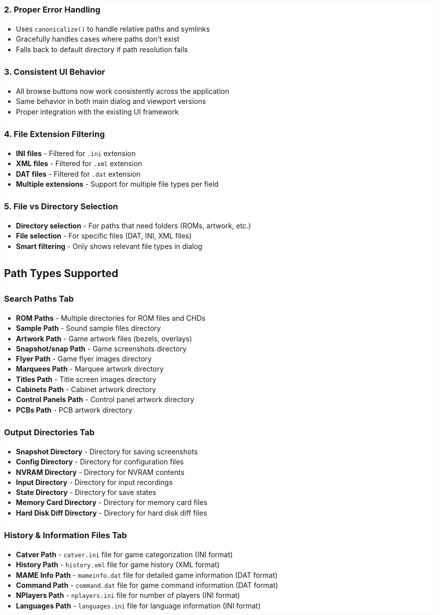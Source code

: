 ### 2. Proper Error Handling
- Uses `canonicalize()` to handle relative paths and symlinks
- Gracefully handles cases where paths don't exist
- Falls back to default directory if path resolution fails

### 3. Consistent UI Behavior
- All browse buttons now work consistently across the application
- Same behavior in both main dialog and viewport versions
- Proper integration with the existing UI framework

### 4. File Extension Filtering
- **INI files** - Filtered for `.ini` extension
- **XML files** - Filtered for `.xml` extension  
- **DAT files** - Filtered for `.dat` extension
- **Multiple extensions** - Support for multiple file types per field

### 5. File vs Directory Selection
- **Directory selection** - For paths that need folders (ROMs, artwork, etc.)
- **File selection** - For specific files (DAT, INI, XML files)
- **Smart filtering** - Only shows relevant file types in dialog

## Path Types Supported

### Search Paths Tab
- **ROM Paths** - Multiple directories for ROM files and CHDs
- **Sample Path** - Sound sample files directory
- **Artwork Path** - Game artwork files (bezels, overlays)
- **Snapshot/snap Path** - Game screenshots directory
- **Flyer Path** - Game flyer images directory
- **Marquees Path** - Marquee artwork directory
- **Titles Path** - Title screen images directory
- **Cabinets Path** - Cabinet artwork directory
- **Control Panels Path** - Control panel artwork directory
- **PCBs Path** - PCB artwork directory

### Output Directories Tab
- **Snapshot Directory** - Directory for saving screenshots
- **Config Directory** - Directory for configuration files
- **NVRAM Directory** - Directory for NVRAM contents
- **Input Directory** - Directory for input recordings
- **State Directory** - Directory for save states
- **Memory Card Directory** - Directory for memory card files
- **Hard Disk Diff Directory** - Directory for hard disk diff files

### History & Information Files Tab
- **Catver Path** - `catver.ini` file for game categorization (INI format)
- **History Path** - `history.xml` file for game history (XML format)
- **MAME Info Path** - `mameinfo.dat` file for detailed game information (DAT format)
- **Command Path** - `command.dat` file for game command information (DAT format)
- **NPlayers Path** - `nplayers.ini` file for number of players (INI format)
- **Languages Path** - `languages.ini` file for language information (INI format)
